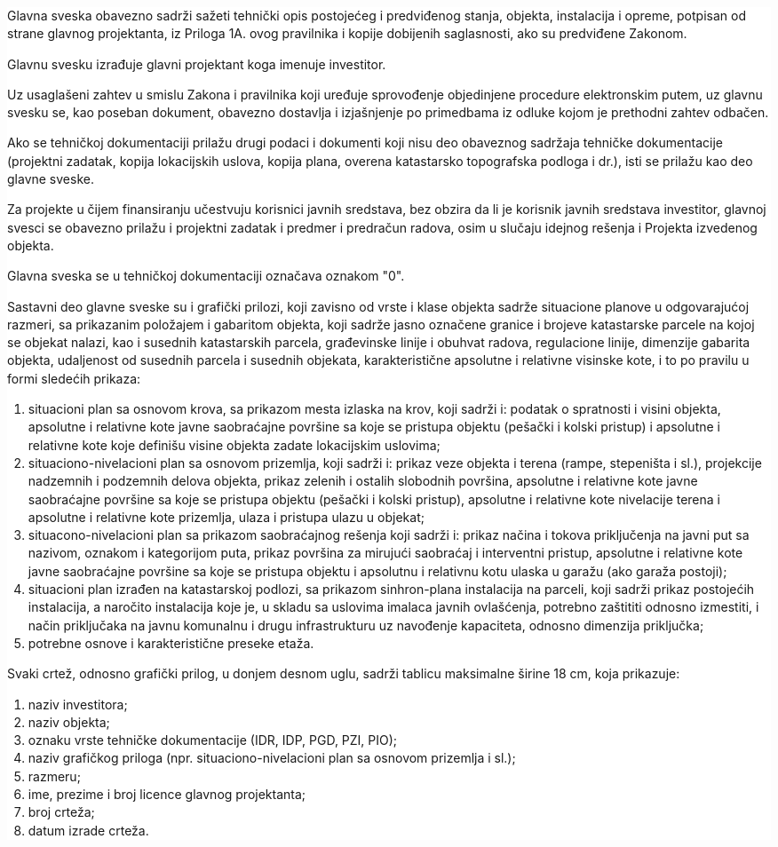 Glavna sveska obavezno sadrži sažeti tehnički opis postojećeg i predviđenog stanja, objekta, instalacija i opreme, potpisan od strane glavnog projektanta, iz Priloga 1A. ovog pravilnika i kopije dobijenih saglasnosti, ako su predviđene Zakonom.

Glavnu svesku izrađuje glavni projektant koga imenuje investitor.

Uz usaglašeni zahtev u smislu Zakona i pravilnika koji uređuje sprovođenje objedinjene procedure elektronskim putem, uz glavnu svesku se, kao poseban dokument, obavezno dostavlja i izjašnjenje po primedbama iz odluke kojom je prethodni zahtev odbačen.

Ako se tehničkoj dokumentaciji prilažu drugi podaci i dokumenti koji nisu deo obaveznog sadržaja tehničke dokumentacije (projektni zadatak, kopija lokacijskih uslova, kopija plana, overena katastarsko topografska podloga i dr.), isti se prilažu kao deo glavne sveske.

Za projekte u čijem finansiranju učestvuju korisnici javnih sredstava, bez obzira da li je korisnik javnih sredstava investitor, glavnoj svesci se obavezno prilažu i projektni zadatak i predmer i predračun radova, osim u slučaju idejnog rešenja i Projekta izvedenog objekta.

Glavna sveska se u tehničkoj dokumentaciji označava oznakom "0".

Sastavni deo glavne sveske su i grafički prilozi, koji zavisno od vrste i klase objekta sadrže situacione planove u odgovarajućoj razmeri, sa prikazanim položajem i gabaritom objekta, koji sadrže jasno označene granice i brojeve katastarske parcele na kojoj se objekat nalazi, kao i susednih katastarskih parcela, građevinske linije i obuhvat radova, regulacione linije, dimenzije gabarita objekta, udaljenost od susednih parcela i susednih objekata, karakteristične apsolutne i relativne visinske kote, i to po pravilu u formi sledećih prikaza:

1. situacioni plan sa osnovom krova, sa prikazom mesta izlaska na krov, koji sadrži i: podatak o spratnosti i visini objekta, apsolutne i relativne kote javne saobraćajne površine sa koje se pristupa objektu (pešački i kolski pristup) i apsolutne i relativne kote koje definišu visine objekta zadate lokacijskim uslovima;
2. situaciono-nivelacioni plan sa osnovom prizemlja, koji sadrži i: prikaz veze objekta i terena (rampe, stepeništa i sl.), projekcije nadzemnih i podzemnih delova objekta, prikaz zelenih i ostalih slobodnih površina, apsolutne i relativne kote javne saobraćajne površine sa koje se pristupa objektu (pešački i kolski pristup), apsolutne i relativne kote nivelacije terena i apsolutne i relativne kote prizemlja, ulaza i pristupa ulazu u objekat;
3. situacono-nivelacioni plan sa prikazom saobraćajnog rešenja koji sadrži i: prikaz načina i tokova priključenja na javni put sa nazivom, oznakom i kategorijom puta, prikaz površina za mirujući saobraćaj i interventni pristup, apsolutne i relativne kote javne saobraćajne površine sa koje se pristupa objektu i apsolutnu i relativnu kotu ulaska u garažu (ako garaža postoji);
4. situacioni plan izrađen na katastarskoj podlozi, sa prikazom sinhron-plana instalacija na parceli, koji sadrži prikaz postojećih instalacija, a naročito instalacija koje je, u skladu sa uslovima imalaca javnih ovlašćenja, potrebno zaštititi odnosno izmestiti, i način priključaka na javnu komunalnu i drugu infrastrukturu uz navođenje kapaciteta, odnosno dimenzija priključka;
5. potrebne osnove i karakteristične preseke etaža.

Svaki crtež, odnosno grafički prilog, u donjem desnom uglu, sadrži tablicu maksimalne širine 18 cm, koja prikazuje:

1. naziv investitora;
2. naziv objekta;
3. oznaku vrste tehničke dokumentacije (IDR, IDP, PGD, PZI, PIO);
4. naziv grafičkog priloga (npr. situaciono-nivelacioni plan sa osnovom prizemlja i sl.);
5. razmeru;
6. ime, prezime i broj licence glavnog projektanta;
7. broj crteža;
8. datum izrade crteža.
